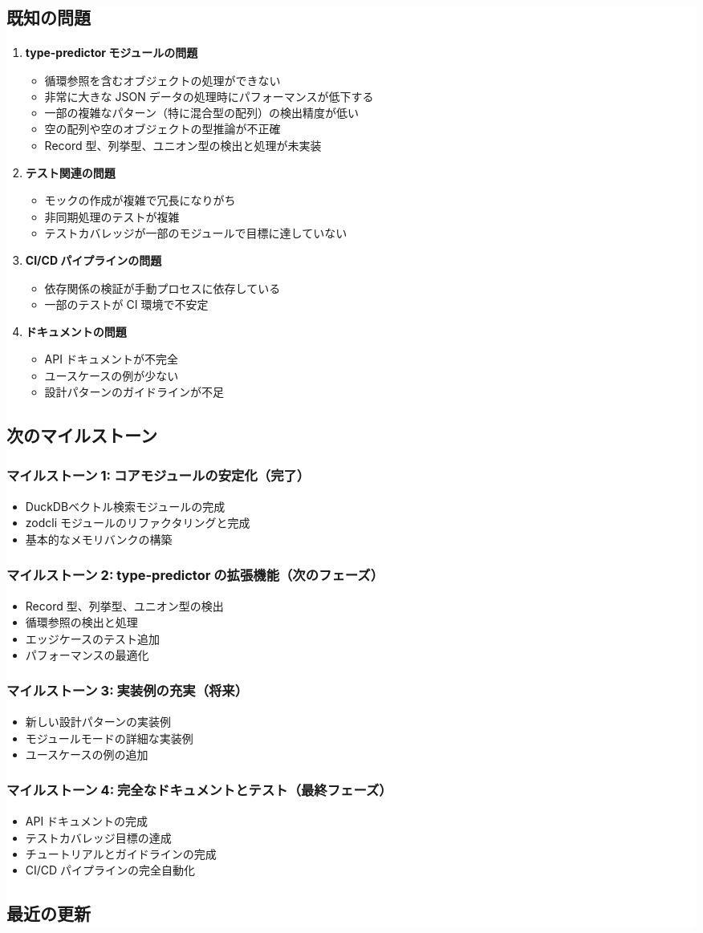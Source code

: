## 既知の問題

1. **type-predictor モジュールの問題**
   - 循環参照を含むオブジェクトの処理ができない
   - 非常に大きな JSON データの処理時にパフォーマンスが低下する
   - 一部の複雑なパターン（特に混合型の配列）の検出精度が低い
   - 空の配列や空のオブジェクトの型推論が不正確
   - Record 型、列挙型、ユニオン型の検出と処理が未実装

2. **テスト関連の問題**
   - モックの作成が複雑で冗長になりがち
   - 非同期処理のテストが複雑
   - テストカバレッジが一部のモジュールで目標に達していない

3. **CI/CD パイプラインの問題**
   - 依存関係の検証が手動プロセスに依存している
   - 一部のテストが CI 環境で不安定

4. **ドキュメントの問題**
   - API ドキュメントが不完全
   - ユースケースの例が少ない
   - 設計パターンのガイドラインが不足

## 次のマイルストーン

### マイルストーン 1: コアモジュールの安定化（完了）

- DuckDBベクトル検索モジュールの完成
- zodcli モジュールのリファクタリングと完成
- 基本的なメモリバンクの構築

### マイルストーン 2: type-predictor の拡張機能（次のフェーズ）

- Record 型、列挙型、ユニオン型の検出
- 循環参照の検出と処理
- エッジケースのテスト追加
- パフォーマンスの最適化

### マイルストーン 3: 実装例の充実（将来）

- 新しい設計パターンの実装例
- モジュールモードの詳細な実装例
- ユースケースの例の追加

### マイルストーン 4: 完全なドキュメントとテスト（最終フェーズ）

- API ドキュメントの完成
- テストカバレッジ目標の達成
- チュートリアルとガイドラインの完成
- CI/CD パイプラインの完全自動化

## 最近の更新

